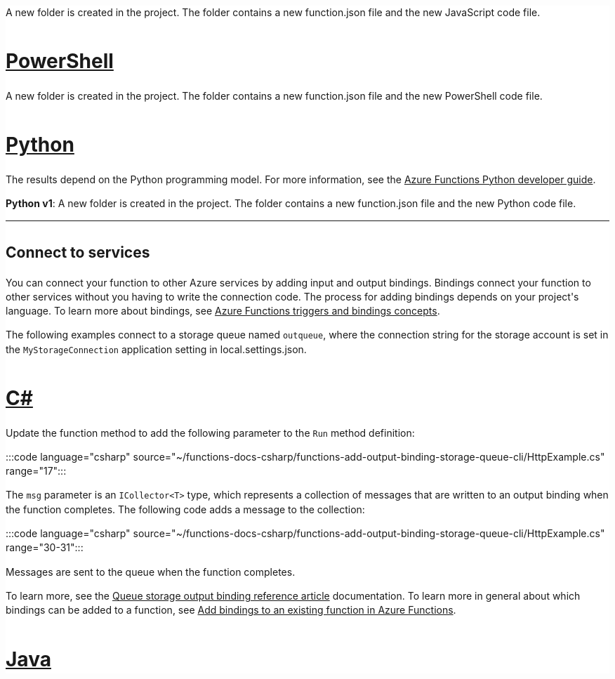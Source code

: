 A new folder is created in the project. The folder contains a new function.json file and the new JavaScript code file.

# [PowerShell](#tab/powershell)

A new folder is created in the project. The folder contains a new function.json file and the new PowerShell code file.

# [Python](#tab/python)

The results depend on the Python programming model. For more information, see the [Azure Functions Python developer guide](./functions-reference-python.md). 

**Python v1**: A new folder is created in the project. The folder contains a new function.json file and the new Python code file.

---

## <a name="add-input-and-output-bindings"></a>Connect to services

You can connect your function to other Azure services by adding input and output bindings. Bindings connect your function to other services without you having to write the connection code. The process for adding bindings depends on your project's language. To learn more about bindings, see [Azure Functions triggers and bindings concepts](functions-triggers-bindings.md).

The following examples connect to a storage queue named `outqueue`, where the connection string for the storage account is set in the `MyStorageConnection` application setting in local.settings.json.

# [C\#](#tab/csharp)

Update the function method to add the following parameter to the `Run` method definition:

:::code language="csharp" source="~/functions-docs-csharp/functions-add-output-binding-storage-queue-cli/HttpExample.cs" range="17":::

The `msg` parameter is an `ICollector<T>` type, which represents a collection of messages that are written to an output binding when the function completes. The following code adds a message to the collection:

:::code language="csharp" source="~/functions-docs-csharp/functions-add-output-binding-storage-queue-cli/HttpExample.cs" range="30-31":::

 Messages are sent to the queue when the function completes.

To learn more, see the [Queue storage output binding reference article](functions-bindings-storage-queue-output.md?tabs=csharp) documentation. To learn more in general about which bindings can be added to a function, see [Add bindings to an existing function in Azure Functions](add-bindings-existing-function.md?tabs=csharp).

# [Java](#tab/java)
